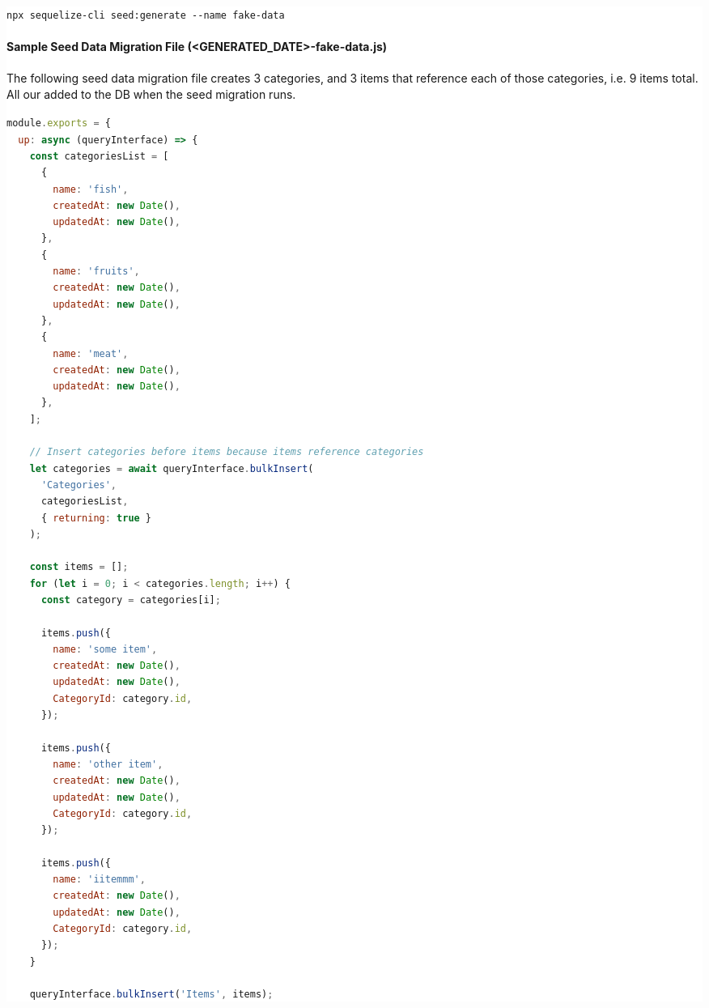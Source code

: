 ```text
npx sequelize-cli seed:generate --name fake-data
```

#### Sample Seed Data Migration File \(&lt;GENERATED\_DATE&gt;-fake-data.js\)

The following seed data migration file creates 3 categories, and 3 items that reference each of those categories, i.e. 9 items total. All our added to the DB when the seed migration runs.

```javascript
module.exports = {
  up: async (queryInterface) => {
    const categoriesList = [
      {
        name: 'fish',
        createdAt: new Date(),
        updatedAt: new Date(),
      },
      {
        name: 'fruits',
        createdAt: new Date(),
        updatedAt: new Date(),
      },
      {
        name: 'meat',
        createdAt: new Date(),
        updatedAt: new Date(),
      },
    ];

    // Insert categories before items because items reference categories
    let categories = await queryInterface.bulkInsert(
      'Categories',
      categoriesList,
      { returning: true }
    );

    const items = [];
    for (let i = 0; i < categories.length; i++) {
      const category = categories[i];

      items.push({
        name: 'some item',
        createdAt: new Date(),
        updatedAt: new Date(),
        CategoryId: category.id,
      });

      items.push({
        name: 'other item',
        createdAt: new Date(),
        updatedAt: new Date(),
        CategoryId: category.id,
      });

      items.push({
        name: 'iitemmm',
        createdAt: new Date(),
        updatedAt: new Date(),
        CategoryId: category.id,
      });
    }

    queryInterface.bulkInsert('Items', items);
```